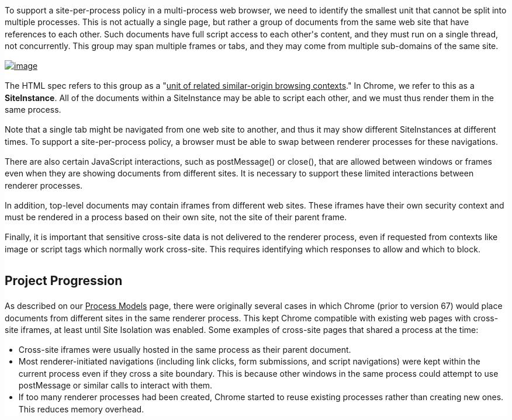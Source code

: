 To support a site-per-process policy in a multi-process web browser, we need to
identify the smallest unit that cannot be split into multiple processes. This is
not actually a single page, but rather a group of documents from the same web
site that have references to each other. Such documents have full script access
to each other's content, and they must run on a single thread, not concurrently.
This group may span multiple frames or tabs, and they may come from multiple
sub-domains of the same site.

[<img alt="image"
src="/developers/design-documents/site-isolation/ChromeSiteIsolationProject-siteinstances.png"
height=150
width=400>](/developers/design-documents/site-isolation/ChromeSiteIsolationProject-siteinstances.png)

The HTML spec refers to this group as a "[unit of related similar-origin
browsing
contexts](http://dev.w3.org/html5/spec/single-page.html#unit-of-related-similar-origin-browsing-contexts)."
In Chrome, we refer to this as a **SiteInstance**. All of the documents within a
SiteInstance may be able to script each other, and we must thus render them in
the same process.

Note that a single tab might be navigated from one web site to another, and thus
it may show different SiteInstances at different times. To support a
site-per-process policy, a browser must be able to swap between renderer
processes for these navigations.

There are also certain JavaScript interactions, such as postMessage() or
close(), that are allowed between windows or frames even when they are showing
documents from different sites. It is necessary to support these limited
interactions between renderer processes.

In addition, top-level documents may contain iframes from different web sites.
These iframes have their own security context and must be rendered in a process
based on their own site, not the site of their parent frame.

Finally, it is important that sensitive cross-site data is not delivered to the
renderer process, even if requested from contexts like image or script tags
which normally work cross-site. This requires identifying which responses to
allow and which to block.

## Project Progression

As described on our [Process
Models](/developers/design-documents/process-models) page, there were originally
several cases in which Chrome (prior to version 67) would place documents from
different sites in the same renderer process. This kept Chrome compatible with
existing web pages with cross-site iframes, at least until Site Isolation was
enabled. Some examples of cross-site pages that shared a process at the time:

*   Cross-site iframes were usually hosted in the same process as their
            parent document.
*   Most renderer-initiated navigations (including link clicks, form
            submissions, and script navigations) were kept within the current
            process even if they cross a site boundary. This is because other
            windows in the same process could attempt to use postMessage or
            similar calls to interact with them.
*   If too many renderer processes had been created, Chrome started to
            reuse existing processes rather than creating new ones. This reduces
            memory overhead.
